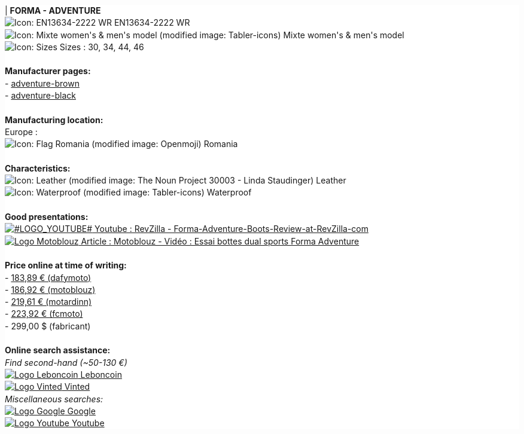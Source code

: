 |                                                                                           **FORMA - ADVENTURE**                                                                                           <br />                                                                                           ![](picto_EN13634-2222.png#floatleft "Icon: EN13634-2222 WR") EN13634-2222 WR<br />                                                                                           ![](picto_gamme_unisexe.png#floatleft "Icon: Mixte women's & men's model (modified image: Tabler-icons)") Mixte women's & men's model<br />                                                                                           ![](picto_Sizes.png#floatleft "Icon: Sizes") Sizes : 30, 34, 44, 46<br />                                                                                           <br />                                                                                           **Manufacturer pages:**<br />                                                                                           - [adventure-brown](https://www.formabootsusa.com/collections/dual-sport-adv-boots/products/adventure-brown)<br />                                                                                           - [adventure-black](https://www.formabootsusa.com/collections/dual-sport-adv-boots/products/adventure-black)<br />                                                                                           <br />                                                                                           **Manufacturing location:**<br />                                                                                           Europe : <br />                                                                                                                                                                                      ![](picto_drapeau_Roumanie.png#floatleft "Icon: Flag Romania (modified image: Openmoji)") Romania<br />                                                                                                                                                                                      <br />                                                                                           **Characteristics:**<br />                                                                                           ![](picto_cuir.png#floatleft "Icon: Leather (modified image: The Noun Project 30003 - Linda Staudinger)") Leather<br />                                                                                           ![](picto_pluie_waterproof.png#floatleft "Icon: Waterproof (modified image: Tabler-icons)") Waterproof<br />                                                                                           <br />                                                                                           **Good presentations:**<br />                                                                                           [![](logo_youtube.png#floatleft "#LOGO_YOUTUBE#") Youtube : RevZilla - Forma-Adventure-Boots-Review-at-RevZilla-com](https://www.youtube.com/watch?v=kZ4PE89u4zM)<br />                                                                                           [![](logo_motoblouz.png#floatleft "Logo Motoblouz") Article : Motoblouz - Vidéo : Essai bottes dual sports Forma Adventure](https://www.motoblouz.com/enjoytheride/equipement-motard/9626-botte-forma-adventure-avis-video-2016-11-24)<br />                                                                                                                                                                                      <br />                                                                                           **Price online at time of writing:**<br />                                                                                           - [183,89 € (dafymoto)](https://www.dafy-moto.com/recherche?string=FORMA%20ADVENTURE)<br />                                                                                           - [186,92 € (motoblouz)](https://www.motoblouz.com/recherche.html?q=FORMA+ADVENTURE)<br />                                                                                           - [219,61 € (motardinn)](https://www.tradeinn.com/motardinn/fr?products_search%5Bquery%5D=FORMA+ADVENTURE)<br />                                                                                           - [223,92 € (fcmoto)](https://www.fc-moto.de/epages/fcm.sf/fr_FR/?ViewAction=FacetedSearchProducts&SearchString=FORMA+ADVENTURE)<br />                                                                                           - 299,00 $ (fabricant)<br />                                                                                           <br />                                                                                           **Online search assistance:**<br />                                                                                           *Find second-hand (~50-130 €)*<br />                                                                                           [![](logo_leboncoin.png#floatleft "Logo Leboncoin") Leboncoin](https://www.leboncoin.fr/recherche?text=moto+FORMA+ADVENTURE&shippable=1&sort=price&order=asc)<br />[![](logo_vinted.png#floatleft "Logo Vinted") Vinted](https://www.vinted.fr/catalog?search_text=moto+FORMA+ADVENTURE&order=price_low_to_high)<br />*Miscellaneous searches:*<br />                                                                                           [![](logo_google.png#floatleft "Logo Google") Google](https://www.google.com/search?q=moto+FORMA+ADVENTURE)<br />[![](logo_youtube.png#floatleft "Logo Youtube") Youtube](https://www.youtube.com/results?search_query=moto+FORMA+ADVENTURE)<br />